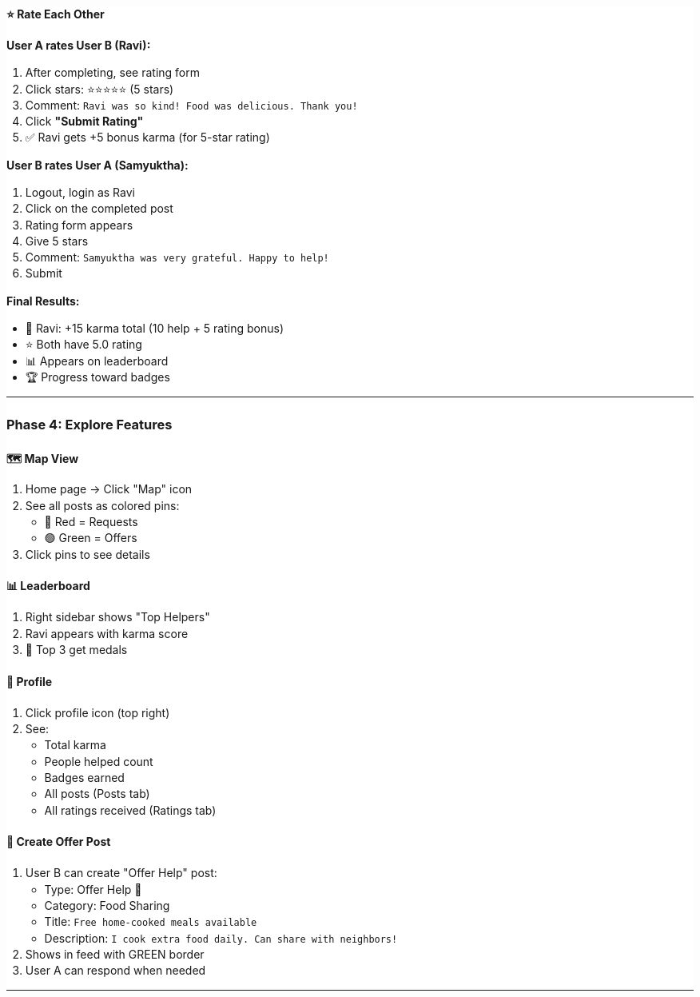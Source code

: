 #### ⭐ Rate Each Other

**User A rates User B (Ravi):**
1. After completing, see rating form
2. Click stars: ⭐⭐⭐⭐⭐ (5 stars)
3. Comment: `Ravi was so kind! Food was delicious. Thank you!`
4. Click **"Submit Rating"**
5. ✅ Ravi gets +5 bonus karma (for 5-star rating)

**User B rates User A (Samyuktha):**
1. Logout, login as Ravi
2. Click on the completed post
3. Rating form appears
4. Give 5 stars
5. Comment: `Samyuktha was very grateful. Happy to help!`
6. Submit

**Final Results:**
- 🎯 Ravi: +15 karma total (10 help + 5 rating bonus)
- ⭐ Both have 5.0 rating
- 📊 Appears on leaderboard
- 🏆 Progress toward badges

---

### Phase 4: Explore Features

#### 🗺️ Map View
1. Home page → Click "Map" icon
2. See all posts as colored pins:
   - 🔴 Red = Requests
   - 🟢 Green = Offers
3. Click pins to see details

#### 📊 Leaderboard
1. Right sidebar shows "Top Helpers"
2. Ravi appears with karma score
3. 🥇 Top 3 get medals

#### 👤 Profile
1. Click profile icon (top right)
2. See:
   - Total karma
   - People helped count
   - Badges earned
   - All posts (Posts tab)
   - All ratings received (Ratings tab)

#### 🔄 Create Offer Post
1. User B can create "Offer Help" post:
   - Type: Offer Help 🤝
   - Category: Food Sharing
   - Title: `Free home-cooked meals available`
   - Description: `I cook extra food daily. Can share with neighbors!`
2. Shows in feed with GREEN border
3. User A can respond when needed

---
